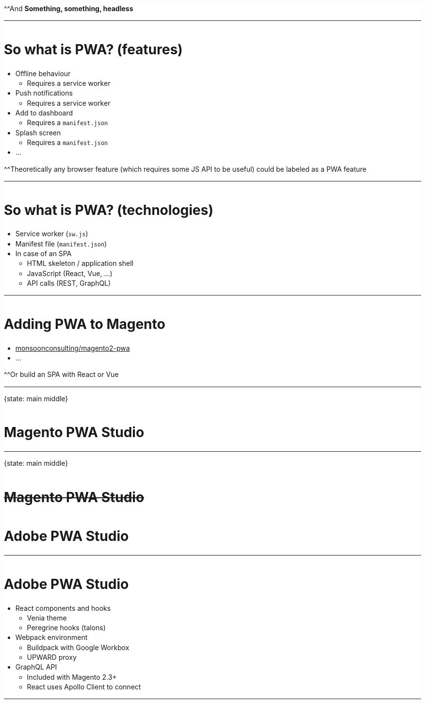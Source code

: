 ^^And **Something, something, headless**

---
# So what is PWA? (features)
- Offline behaviour
    - Requires a service worker
- Push notifications
    - Requires a service worker
- Add to dashboard
    - Requires a `manifest.json`
- Splash screen
    - Requires a `manifest.json`
- ...

^^Theoretically any browser feature (which requires some JS API to be useful) could be labeled as a PWA feature

---
# So what is PWA? (technologies)
- Service worker (`sw.js`)
- Manifest file (`manifest.json`)
- In case of an SPA
    - HTML skeleton / application shell
    - JavaScript (React, Vue, ...)
    - API calls (REST, GraphQL)

---
# Adding PWA to Magento
- [monsoonconsulting/magento2-pwa](https://github.com/monsoonconsulting/magento2-pwa)
- ...

^^Or build an SPA with React or Vue

---
{state: main middle}
# Magento PWA Studio

---
{state: main middle}
# ~~Magento PWA Studio~~
# Adobe PWA Studio

---
# Adobe PWA Studio
- React components and hooks
    - Venia theme
    - Peregrine hooks (talons)
- Webpack environment
    - Buildpack with Google Workbox
    - UPWARD proxy
- GraphQL API
    - Included with Magento 2.3+
    - React uses Apollo Client to connect

---